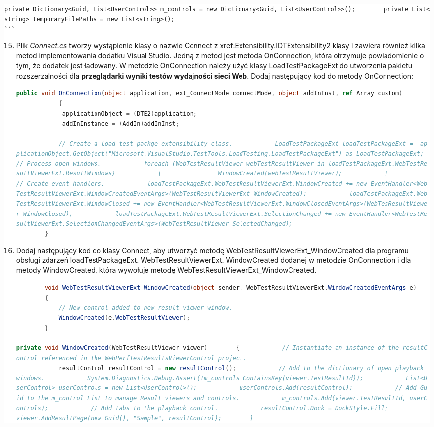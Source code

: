     private Dictionary<Guid, List<UserControl>> m_controls = new Dictionary<Guid, List<UserControl>>();        private List<string> temporaryFilePaths = new List<string>();
    ```

15. Plik *Connect.cs* tworzy wystąpienie klasy o nazwie Connect z <xref:Extensibility.IDTExtensibility2> klasy i zawiera również kilka metod implementowania dodatku Visual Studio. Jedną z metod jest metoda OnConnection, która otrzymuje powiadomienie o tym, że dodatek jest ładowany. W metodzie OnConnection należy użyć klasy LoadTestPackageExt do utworzenia pakietu rozszerzalności dla **przeglądarki wyniki testów wydajności sieci Web**. Dodaj następujący kod do metody OnConnection:

    ```csharp
    public void OnConnection(object application, ext_ConnectMode connectMode, object addInInst, ref Array custom)
                {
                _applicationObject = (DTE2)application;
                _addInInstance = (AddIn)addInInst;

                // Create a load test packge extensibility class.            LoadTestPackageExt loadTestPackageExt = _applicationObject.GetObject("Microsoft.VisualStudio.TestTools.LoadTesting.LoadTestPackageExt") as LoadTestPackageExt;            // Process open windows.            foreach (WebTestResultViewer webTestResultViewer in loadTestPackageExt.WebTestResultViewerExt.ResultWindows)            {                WindowCreated(webTestResultViewer);            }            // Create event handlers.            loadTestPackageExt.WebTestResultViewerExt.WindowCreated += new EventHandler<WebTestResultViewerExt.WindowCreatedEventArgs>(WebTestResultViewerExt_WindowCreated);            loadTestPackageExt.WebTestResultViewerExt.WindowClosed += new EventHandler<WebTestResultViewerExt.WindowClosedEventArgs>(WebTesResultViewer_WindowClosed);            loadTestPackageExt.WebTestResultViewerExt.SelectionChanged += new EventHandler<WebTestResultViewerExt.SelectionChangedEventArgs>(WebTestResultViewer_SelectedChanged);
            }
    ```

16. Dodaj następujący kod do klasy Connect, aby utworzyć metodę WebTestResultViewerExt_WindowCreated dla programu obsługi zdarzeń loadTestPackageExt. WebTestResultViewerExt. WindowCreated dodanej w metodzie OnConnection i dla metody WindowCreated, która wywołuje metodę WebTestResultViewerExt_WindowCreated.

    ```csharp
            void WebTestResultViewerExt_WindowCreated(object sender, WebTestResultViewerExt.WindowCreatedEventArgs e)
            {
                // New control added to new result viewer window.
                WindowCreated(e.WebTestResultViewer);
            }

    private void WindowCreated(WebTestResultViewer viewer)        {            // Instantiate an instance of the resultControl referenced in the WebPerfTestResultsViewerControl project.
                resultControl resultControl = new resultControl();            // Add to the dictionary of open playback windows.            System.Diagnostics.Debug.Assert(!m_controls.ContainsKey(viewer.TestResultId));            List<UserControl> userControls = new List<UserControl>();            userControls.Add(resultControl);            // Add Guid to the m_control List to manage Result viewers and controls.            m_controls.Add(viewer.TestResultId, userControls);            // Add tabs to the playback control.            resultControl.Dock = DockStyle.Fill;            viewer.AddResultPage(new Guid(), "Sample", resultControl);        }
    ```
